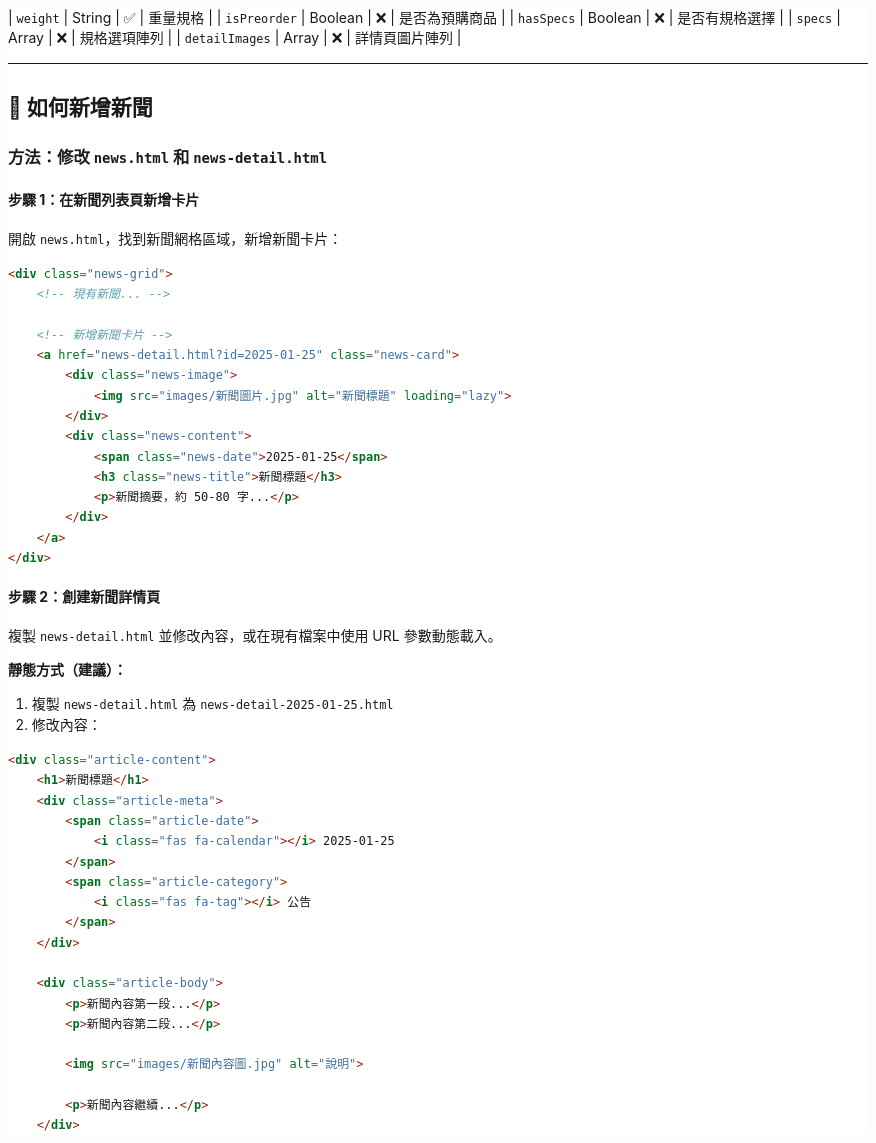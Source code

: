 | `weight` | String | ✅ | 重量規格 |
| `isPreorder` | Boolean | ❌ | 是否為預購商品 |
| `hasSpecs` | Boolean | ❌ | 是否有規格選擇 |
| `specs` | Array | ❌ | 規格選項陣列 |
| `detailImages` | Array | ❌ | 詳情頁圖片陣列 |

---

## 📰 如何新增新聞

### 方法：修改 `news.html` 和 `news-detail.html`

#### 步驟 1：在新聞列表頁新增卡片

開啟 `news.html`，找到新聞網格區域，新增新聞卡片：

```html
<div class="news-grid">
    <!-- 現有新聞... -->
    
    <!-- 新增新聞卡片 -->
    <a href="news-detail.html?id=2025-01-25" class="news-card">
        <div class="news-image">
            <img src="images/新聞圖片.jpg" alt="新聞標題" loading="lazy">
        </div>
        <div class="news-content">
            <span class="news-date">2025-01-25</span>
            <h3 class="news-title">新聞標題</h3>
            <p>新聞摘要，約 50-80 字...</p>
        </div>
    </a>
</div>
```

#### 步驟 2：創建新聞詳情頁

複製 `news-detail.html` 並修改內容，或在現有檔案中使用 URL 參數動態載入。

**靜態方式（建議）：**

1. 複製 `news-detail.html` 為 `news-detail-2025-01-25.html`
2. 修改內容：

```html
<div class="article-content">
    <h1>新聞標題</h1>
    <div class="article-meta">
        <span class="article-date">
            <i class="fas fa-calendar"></i> 2025-01-25
        </span>
        <span class="article-category">
            <i class="fas fa-tag"></i> 公告
        </span>
    </div>
    
    <div class="article-body">
        <p>新聞內容第一段...</p>
        <p>新聞內容第二段...</p>
        
        <img src="images/新聞內容圖.jpg" alt="說明">
        
        <p>新聞內容繼續...</p>
    </div>
```